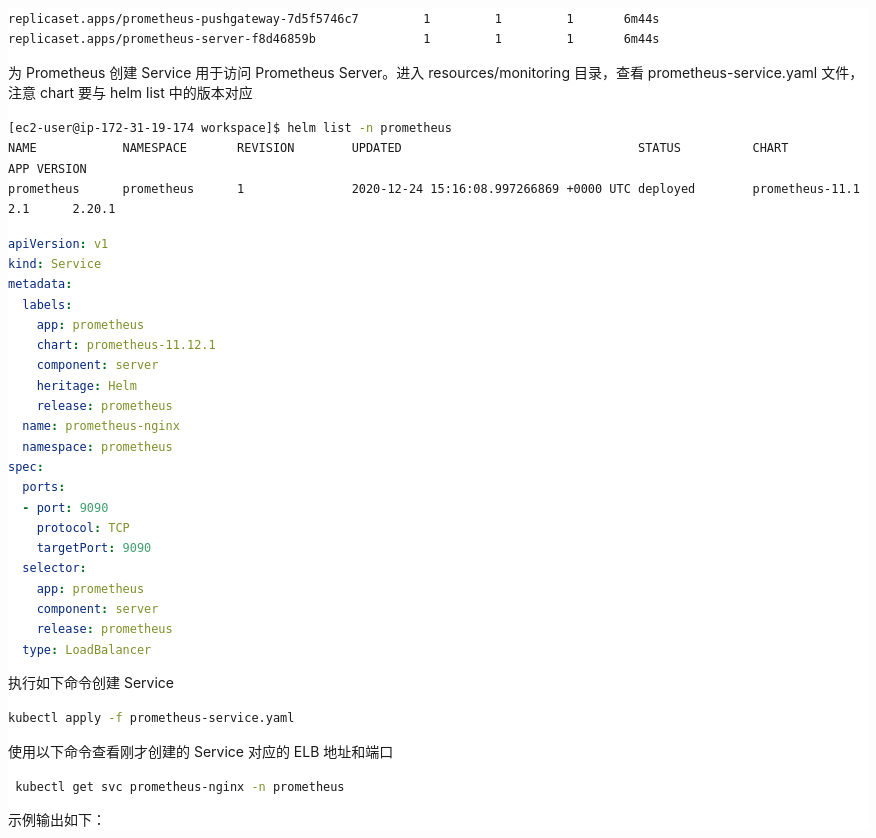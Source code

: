 ```bash
replicaset.apps/prometheus-pushgateway-7d5f5746c7         1         1         1       6m44s
replicaset.apps/prometheus-server-f8d46859b               1         1         1       6m44s
```



为 Prometheus 创建 Service 用于访问 Prometheus Server。进入 resources/monitoring 目录，查看 prometheus-service.yaml 文件，注意 chart 要与 helm list 中的版本对应

```bash
[ec2-user@ip-172-31-19-174 workspace]$ helm list -n prometheus
NAME            NAMESPACE       REVISION        UPDATED                                 STATUS          CHART                   APP VERSION
prometheus      prometheus      1               2020-12-24 15:16:08.997266869 +0000 UTC deployed        prometheus-11.12.1      2.20.1  
```

```yaml
apiVersion: v1
kind: Service
metadata:
  labels:
    app: prometheus
    chart: prometheus-11.12.1
    component: server
    heritage: Helm
    release: prometheus
  name: prometheus-nginx
  namespace: prometheus
spec:
  ports:
  - port: 9090
    protocol: TCP
    targetPort: 9090
  selector:
    app: prometheus
    component: server
    release: prometheus
  type: LoadBalancer
```



执行如下命令创建 Service

```bash
kubectl apply -f prometheus-service.yaml
```



使用以下命令查看刚才创建的 Service 对应的 ELB 地址和端口

```bash
 kubectl get svc prometheus-nginx -n prometheus
```

示例输出如下：
